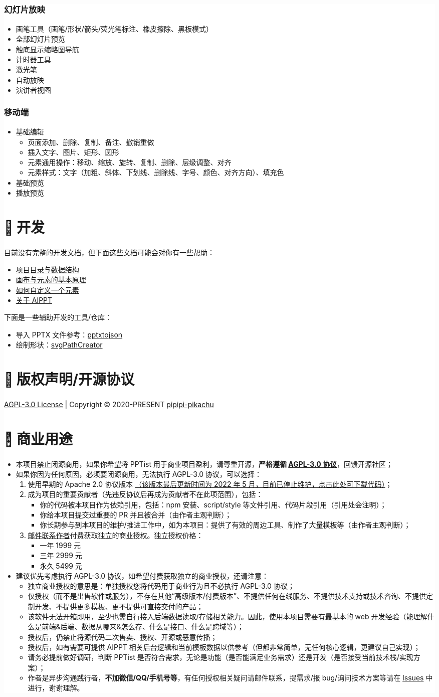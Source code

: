 ### 幻灯片放映

- 画笔工具（画笔/形状/箭头/荧光笔标注、橡皮擦除、黑板模式）
- 全部幻灯片预览
- 触底显示缩略图导航
- 计时器工具
- 激光笔
- 自动放映
- 演讲者视图

### 移动端

- 基础编辑
  - 页面添加、删除、复制、备注、撤销重做
  - 插入文字、图片、矩形、圆形
  - 元素通用操作：移动、缩放、旋转、复制、删除、层级调整、对齐
  - 元素样式：文字（加粗、斜体、下划线、删除线、字号、颜色、对齐方向）、填充色
- 基础预览
- 播放预览

# 🎯 开发

目前没有完整的开发文档，但下面这些文档可能会对你有一些帮助：

- [项目目录与数据结构](/doc/DirectoryAndData.md)
- [画布与元素的基本原理](/doc/Canvas.md)
- [如何自定义一个元素](/doc/CustomElement.md)
- [关于 AIPPT](/doc/AIPPT.md)

下面是一些辅助开发的工具/仓库：

- 导入 PPTX 文件参考：[pptxtojson](https://github.com/pipipi-pikachu/pptxtojson)
- 绘制形状：[svgPathCreator](https://github.com/pipipi-pikachu/svgPathCreator)

# 📄 版权声明/开源协议

[AGPL-3.0 License](/LICENSE) | Copyright © 2020-PRESENT [pipipi-pikachu](https://github.com/pipipi-pikachu)

# 🧮 商业用途

- 本项目禁止闭源商用，如果你希望将 PPTist 用于商业项目盈利，请尊重开源，**严格遵循 [AGPL-3.0 协议](https://www.gnu.org/licenses/agpl-3.0.html)**，回馈开源社区；
- 如果你因为任何原因，必须要闭源商用，无法执行 AGPL-3.0 协议，可以选择：
  1. 使用早期的 Apache 2.0 协议版本 [（该版本最后更新时间为 2022 年 5 月，目前已停止维护，点击此处可下载代码）](https://github.com/pipipi-pikachu/PPTist/archive/f1a35bb8e045124e37dcafd6acbf40b4531b69aa.zip)；
  2. 成为项目的重要贡献者（先违反协议后再成为贡献者不在此项范围），包括：
     - 你的代码被本项目作为依赖引用，包括：npm 安装、script/style 等文件引用、代码片段引用（引用处会注明）；
     - 你给本项目提交过重要的 PR 并且被合并（由作者主观判断）；
     - 你长期参与到本项目的维护/推进工作中，如为本项目：提供了有效的周边工具、制作了大量模板等（由作者主观判断）；
  3. [邮件联系作者](mailto:pipipi_pikachu@163.com)付费获取独立的商业授权。独立授权价格：
     - 一年 1999 元
     - 三年 2999 元
     - 永久 5499 元
- 建议优先考虑执行 AGPL-3.0 协议，如希望付费获取独立的商业授权，还请注意：
  - 独立商业授权的意思是：单独授权您将代码用于商业行为且不必执行 AGPL-3.0 协议；
  - 仅授权（而不是出售软件或服务），不存在其他“高级版本/付费版本”、不提供任何在线服务、不提供技术支持或技术咨询、不提供定制开发、不提供更多模板、更不提供可直接交付的产品；
  - 该软件无法开箱即用，至少也需自行接入后端数据读取/存储相关能力。因此，使用本项目需要有最基本的 web 开发经验（能理解什么是前端&后端、数据从哪来&怎么存、什么是接口、什么是跨域等）；
  - 授权后，仍禁止将源代码二次售卖、授权、开源或恶意传播；
  - 授权后，如有需要可提供 AIPPT 相关后台逻辑和当前模板数据以供参考（但都非常简单，无任何核心逻辑，更建议自己实现）；
  - 请务必提前做好调研，判断 PPTist 是否符合需求，无论是功能（是否能满足业务需求）还是开发（是否接受当前技术栈/实现方案）；
  - 作者是异步沟通践行者，**不加微信/QQ/手机号等**，有任何授权相关疑问请邮件联系，提需求/报 bug/询问技术方案等请在 [Issues](https://github.com/pipipi-pikachu/PPTist/issues) 中进行，谢谢理解。